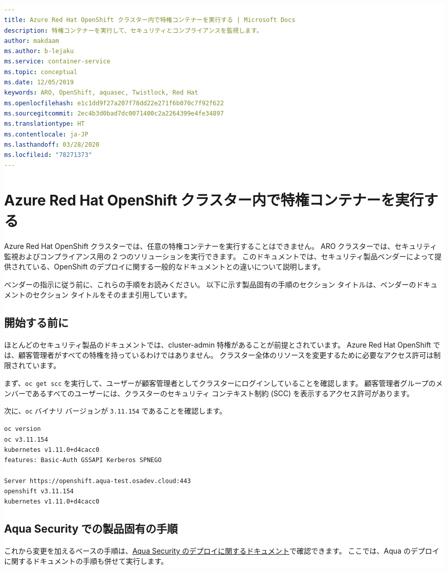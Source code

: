 ```yaml
---
title: Azure Red Hat OpenShift クラスター内で特権コンテナーを実行する | Microsoft Docs
description: 特権コンテナーを実行して、セキュリティとコンプライアンスを監視します。
author: makdaam
ms.author: b-lejaku
ms.service: container-service
ms.topic: conceptual
ms.date: 12/05/2019
keywords: ARO, OpenShift, aquasec, Twistlock, Red Hat
ms.openlocfilehash: e1c1dd9f27a207f78dd22e271f6b070c7f92f622
ms.sourcegitcommit: 2ec4b3d0bad7dc0071400c2a2264399e4fe34897
ms.translationtype: HT
ms.contentlocale: ja-JP
ms.lasthandoff: 03/28/2020
ms.locfileid: "78271373"
---
```

# <a name="run-privileged-containers-in-an-azure-red-hat-openshift-cluster"></a>Azure Red Hat OpenShift クラスター内で特権コンテナーを実行する

Azure Red Hat OpenShift クラスターでは、任意の特権コンテナーを実行することはできません。
ARO クラスターでは、セキュリティ監視およびコンプライアンス用の 2 つのソリューションを実行できます。
このドキュメントでは、セキュリティ製品ベンダーによって提供されている、OpenShift のデプロイに関する一般的なドキュメントとの違いについて説明します。


ベンダーの指示に従う前に、これらの手順をお読みください。
以下に示す製品固有の手順のセクション タイトルは、ベンダーのドキュメントのセクション タイトルをそのまま引用しています。

## <a name="before-you-begin"></a>開始する前に

ほとんどのセキュリティ製品のドキュメントでは、cluster-admin 特権があることが前提とされています。
Azure Red Hat OpenShift では、顧客管理者がすべての特権を持っているわけではありません。 クラスター全体のリソースを変更するために必要なアクセス許可は制限されています。

まず、`oc get scc` を実行して、ユーザーが顧客管理者としてクラスターにログインしていることを確認します。 顧客管理者グループのメンバーであるすべてのユーザーには、クラスターのセキュリティ コンテキスト制約 (SCC) を表示するアクセス許可があります。

次に、`oc` バイナリ バージョンが `3.11.154` であることを確認します。
```
oc version
oc v3.11.154
kubernetes v1.11.0+d4cacc0
features: Basic-Auth GSSAPI Kerberos SPNEGO

Server https://openshift.aqua-test.osadev.cloud:443
openshift v3.11.154
kubernetes v1.11.0+d4cacc0
```

## <a name="product-specific-steps-for-aqua-security"></a>Aqua Security での製品固有の手順
これから変更を加えるベースの手順は、[Aqua Security のデプロイに関するドキュメント](https://docs.aquasec.com/docs/openshift-red-hat)で確認できます。 ここでは、Aqua のデプロイに関するドキュメントの手順も併せて実行します。
